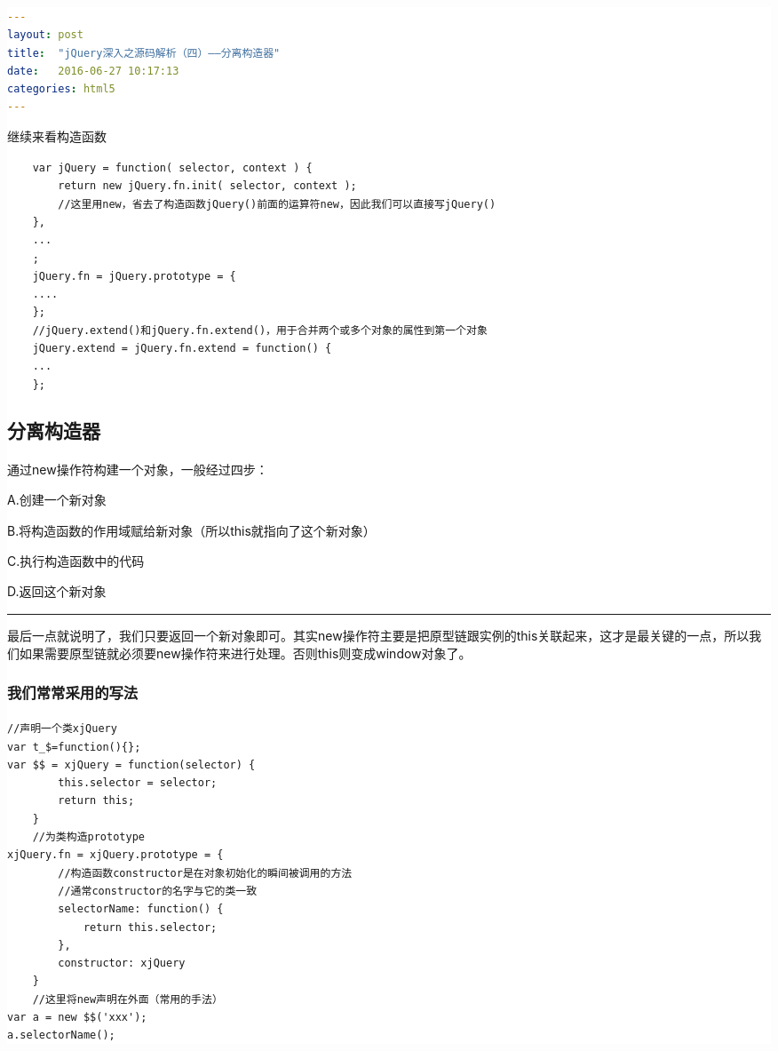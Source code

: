 ```yaml
---
layout: post
title:  "jQuery深入之源码解析（四）——分离构造器"
date:   2016-06-27 10:17:13
categories: html5
---
```


继续来看构造函数

```   
    var jQuery = function( selector, context ) {
        return new jQuery.fn.init( selector, context );
        //这里用new，省去了构造函数jQuery()前面的运算符new，因此我们可以直接写jQuery()
    },
    ...
    ;
    jQuery.fn = jQuery.prototype = {
    ....
    };
    //jQuery.extend()和jQuery.fn.extend()，用于合并两个或多个对象的属性到第一个对象
    jQuery.extend = jQuery.fn.extend = function() {
    ...
    };
```

## 分离构造器

 
 通过new操作符构建一个对象，一般经过四步：

  A.创建一个新对象

  B.将构造函数的作用域赋给新对象（所以this就指向了这个新对象）

  C.执行构造函数中的代码

  D.返回这个新对象

  * * *
  最后一点就说明了，我们只要返回一个新对象即可。其实new操作符主要是把原型链跟实例的this关联起来，这才是最关键的一点，所以我们如果需要原型链就必须要new操作符来进行处理。否则this则变成window对象了。

### 我们常常采用的写法

``` 
//声明一个类xjQuery
var t_$=function(){};
var $$ = xjQuery = function(selector) {
        this.selector = selector;
        return this;
    }
    //为类构造prototype
xjQuery.fn = xjQuery.prototype = {
        //构造函数constructor是在对象初始化的瞬间被调用的方法
        //通常constructor的名字与它的类一致
        selectorName: function() {
            return this.selector;
        },
        constructor: xjQuery
    }
    //这里将new声明在外面（常用的手法）
var a = new $$('xxx');
a.selectorName();
```
